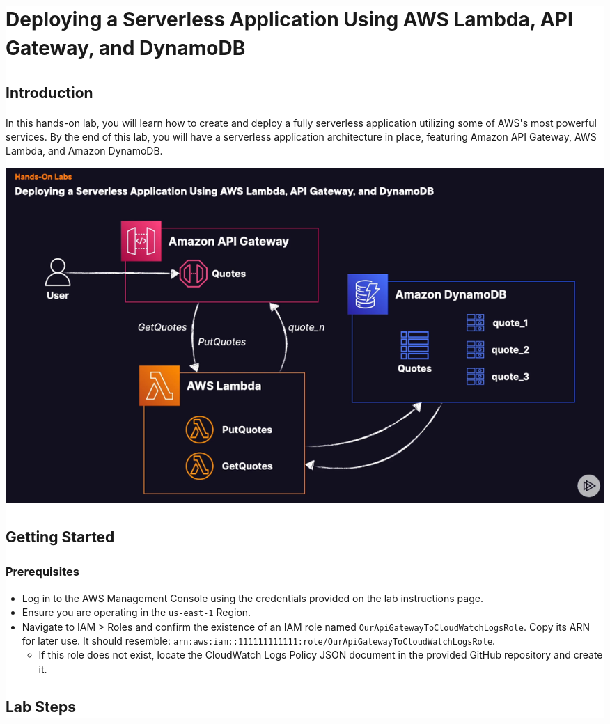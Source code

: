 # Deploying a Serverless Application Using AWS Lambda, API Gateway, and DynamoDB

## Introduction

In this hands-on lab, you will learn how to create and deploy a fully serverless application utilizing some of AWS's most powerful services. By the end of this lab, you will have a serverless application architecture in place, featuring Amazon API Gateway, AWS Lambda, and Amazon DynamoDB.

![Example Image](archi_integrations1.png)

## Getting Started

### Prerequisites

- Log in to the AWS Management Console using the credentials provided on the lab instructions page.
- Ensure you are operating in the `us-east-1` Region.
- Navigate to IAM > Roles and confirm the existence of an IAM role named `OurApiGatewayToCloudWatchLogsRole`. Copy its ARN for later use. It should resemble: `arn:aws:iam::111111111111:role/OurApiGatewayToCloudWatchLogsRole`.
    - If this role does not exist, locate the CloudWatch Logs Policy JSON document in the provided GitHub repository and create it.

## Lab Steps

